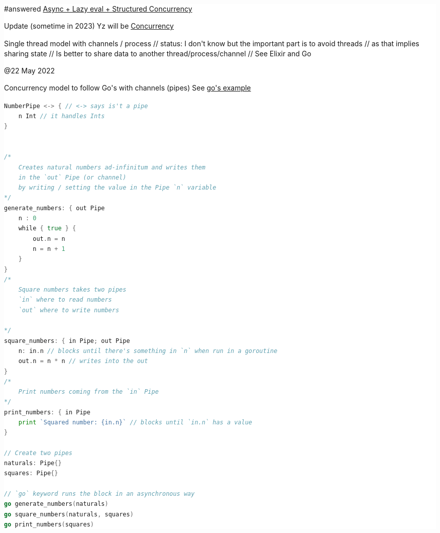 #answered [Async + Lazy eval + Structured Concurrency](Async%20+%20Lazy%20eval%20+%20Structured%20Concurrency.md)


Update (sometime in 2023) Yz will be [Concurrency](../../../Features/Concurrency.md)

Single thread model with channels / process 
// status: I don't know but the important part is to avoid threads 
// as that implies sharing state
// Is better to share data to another thread/process/channel
// See Elixir and Go



@22 May 2022

Concurrency model to follow Go's  with channels (pipes)
See [go's example](https://github.com/adonovan/gopl.io/blob/master/ch8/pipeline3/main.go)

```go
NumberPipe <-> { // <-> says is't a pipe
    n Int // it handles Ints
}


/*
    Creates natural numbers ad-infinitum and writes them 
    in the `out` Pipe (or channel)
    by writing / setting the value in the Pipe `n` variable
*/
generate_numbers: { out Pipe
    n : 0
    while { true } {
        out.n = n 
        n = n + 1
    }
}
/*
    Square numbers takes two pipes
    `in` where to read numbers
    `out` where to write numbers
    
*/
square_numbers: { in Pipe; out Pipe
    n: in.n // blocks until there's something in `n` when run in a goroutine
    out.n = n * n // writes into the out
}
/*
    Print numbers coming from the `in` Pipe
*/
print_numbers: { in Pipe 
    print `Squared number: {in.n}` // blocks until `in.n` has a value
}

// Create two pipes
naturals: Pipe{}
squares: Pipe{}

// `go` keyword runs the block in an asynchronous way
go generate_numbers(naturals)
go square_numbers(naturals, squares)
go print_numbers(squares)


```
